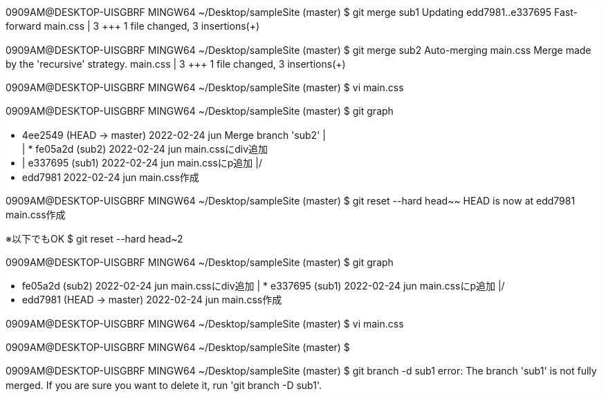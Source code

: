 0909AM@DESKTOP-UISGBRF MINGW64 ~/Desktop/sampleSite (master)
$ git merge sub1
Updating edd7981..e337695
Fast-forward
 main.css | 3 +++
 1 file changed, 3 insertions(+)

0909AM@DESKTOP-UISGBRF MINGW64 ~/Desktop/sampleSite (master)
$ git merge sub2
Auto-merging main.css
Merge made by the 'recursive' strategy.
 main.css | 3 +++
 1 file changed, 3 insertions(+)

0909AM@DESKTOP-UISGBRF MINGW64 ~/Desktop/sampleSite (master)
$ vi main.css

0909AM@DESKTOP-UISGBRF MINGW64 ~/Desktop/sampleSite (master)
$ git graph
*   4ee2549  (HEAD -> master) 2022-02-24 jun Merge branch 'sub2'
|\
| * fe05a2d  (sub2) 2022-02-24 jun main.cssにdiv追加
* | e337695  (sub1) 2022-02-24 jun main.cssにp追加
|/
* edd7981  2022-02-24 jun main.css作成

0909AM@DESKTOP-UISGBRF MINGW64 ~/Desktop/sampleSite (master)
$ git reset --hard head~~
HEAD is now at edd7981 main.css作成

※以下でもOK
$ git reset --hard head~2




0909AM@DESKTOP-UISGBRF MINGW64 ~/Desktop/sampleSite (master)
$ git graph
* fe05a2d  (sub2) 2022-02-24 jun main.cssにdiv追加
| * e337695  (sub1) 2022-02-24 jun main.cssにp追加
|/
* edd7981  (HEAD -> master) 2022-02-24 jun main.css作成

0909AM@DESKTOP-UISGBRF MINGW64 ~/Desktop/sampleSite (master)
$ vi main.css

0909AM@DESKTOP-UISGBRF MINGW64 ~/Desktop/sampleSite (master)
$

0909AM@DESKTOP-UISGBRF MINGW64 ~/Desktop/sampleSite (master)
$ git branch -d sub1
error: The branch 'sub1' is not fully merged.
If you are sure you want to delete it, run 'git branch -D sub1'.
